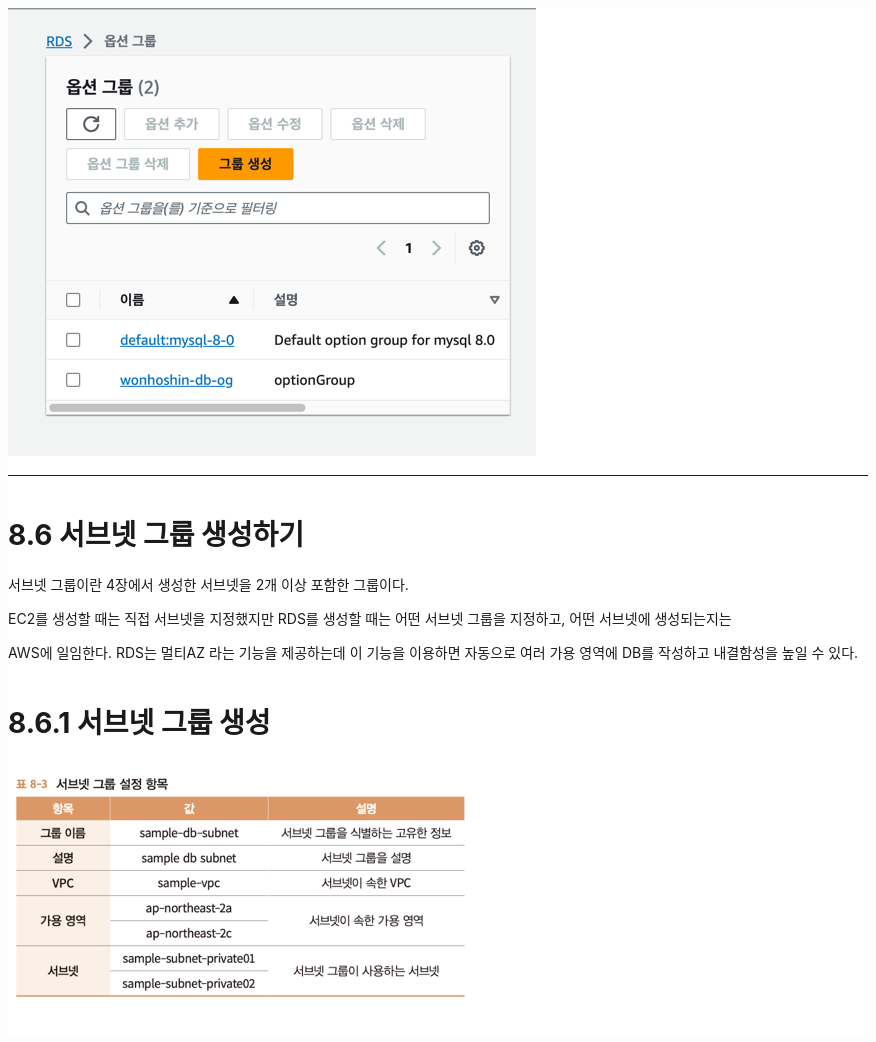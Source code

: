 ![img_6.png](img_6.png)

---

# 8.6 서브넷 그룹 생성하기
서브넷 그룹이란 4장에서 생성한 서브넷을 2개 이상 포함한 그룹이다.

EC2를 생성할 때는 직접 서브넷을 지정했지만 RDS를 생성할 때는 어떤 서브넷 그룹을 지정하고, 어떤 서브넷에 생성되는지는

AWS에 일임한다. RDS는 멀티AZ 라는 기능을 제공하는데 이 기능을 이용하면 자동으로 여러 가용 영역에 DB를 작성하고 내결함성을 높일 수 있다.

# 8.6.1 서브넷 그룹 생성
![img_8.png](img_8.png)